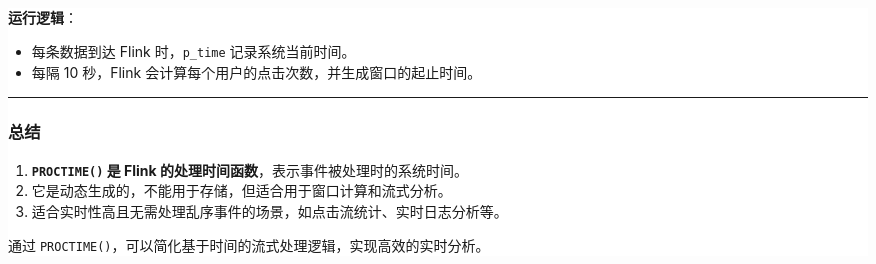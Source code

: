   **运行逻辑**：
  - 每条数据到达 Flink 时，`p_time` 记录系统当前时间。
  - 每隔 10 秒，Flink 会计算每个用户的点击次数，并生成窗口的起止时间。

  ---

  ### **总结**

  1. **`PROCTIME()` 是 Flink 的处理时间函数**，表示事件被处理时的系统时间。
  2. 它是动态生成的，不能用于存储，但适合用于窗口计算和流式分析。
  3. 适合实时性高且无需处理乱序事件的场景，如点击流统计、实时日志分析等。

  通过 `PROCTIME()`，可以简化基于时间的流式处理逻辑，实现高效的实时分析。



